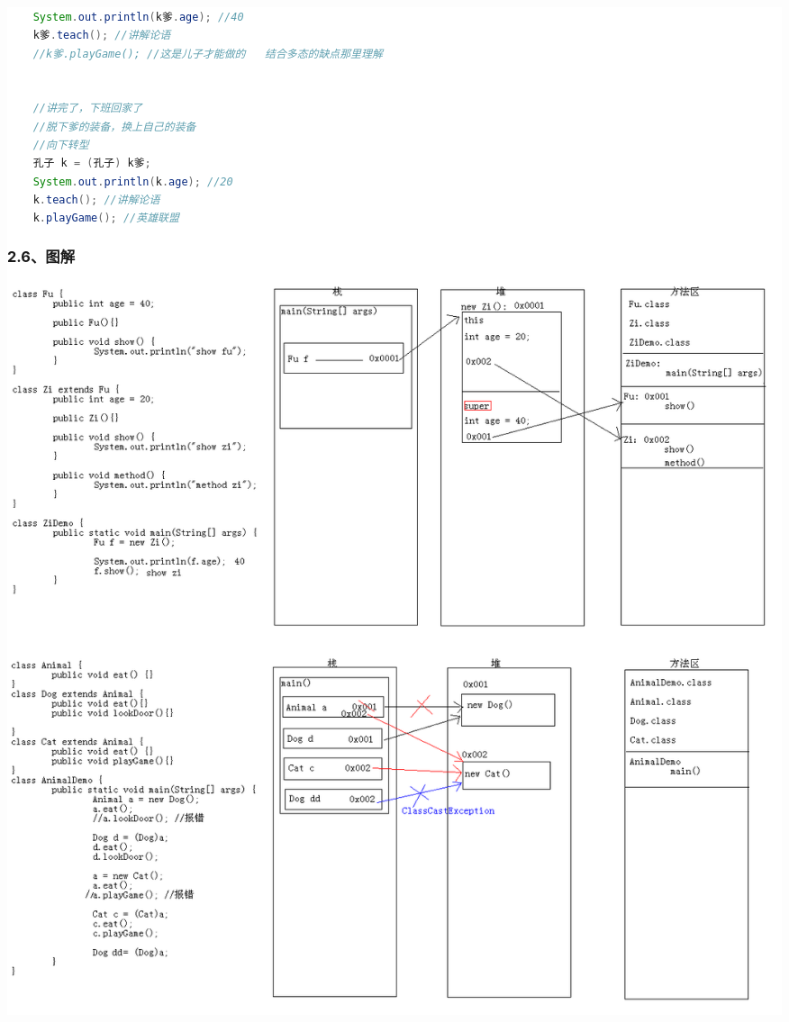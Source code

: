 ```java
	System.out.println(k爹.age); //40
	k爹.teach(); //讲解论语
	//k爹.playGame(); //这是儿子才能做的   结合多态的缺点那里理解


	//讲完了，下班回家了
	//脱下爹的装备，换上自己的装备
	//向下转型
	孔子 k = (孔子) k爹;
	System.out.println(k.age); //20
	k.teach(); //讲解论语
	k.playGame(); //英雄联盟
```

### 2.6、图解

![面向对象多态01](./image/面向对象多态01.png)

![面向对象多态02](./image/面向对象多态02.png)

